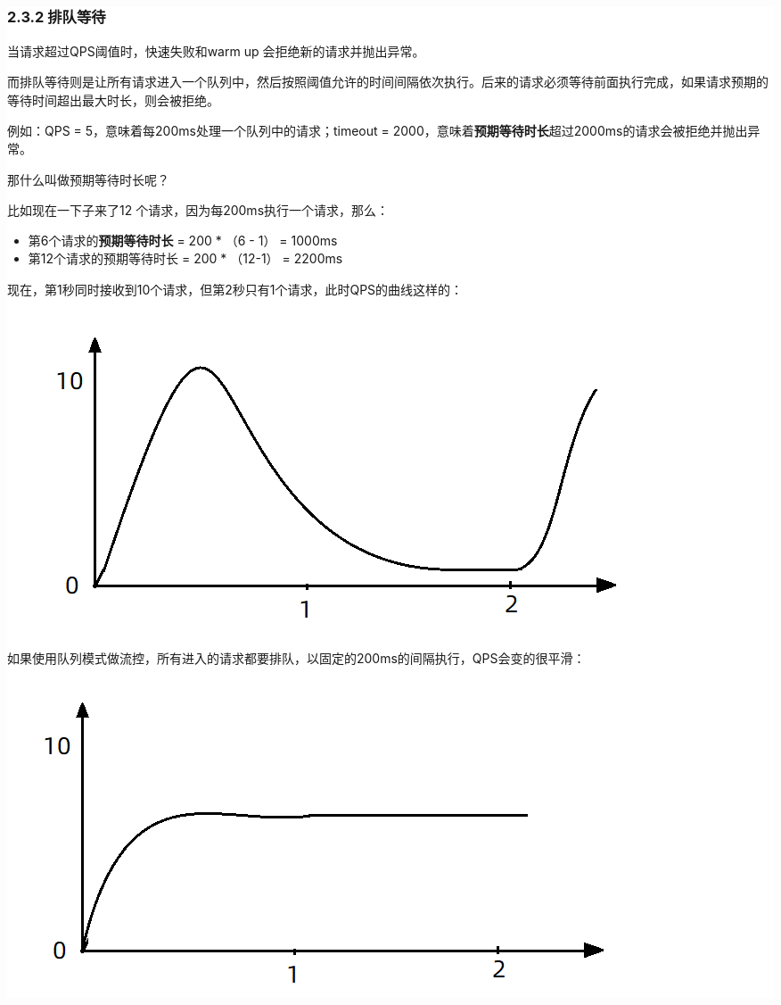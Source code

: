    


### 2.3.2 排队等待

当请求超过QPS阈值时，快速失败和warm up 会拒绝新的请求并抛出异常。

而排队等待则是让所有请求进入一个队列中，然后按照阈值允许的时间间隔依次执行。后来的请求必须等待前面执行完成，如果请求预期的等待时间超出最大时长，则会被拒绝。

例如：QPS = 5，意味着每200ms处理一个队列中的请求；timeout = 2000，意味着**预期等待时长**超过2000ms的请求会被拒绝并抛出异常。

那什么叫做预期等待时长呢？

比如现在一下子来了12 个请求，因为每200ms执行一个请求，那么：

- 第6个请求的**预期等待时长** =  200 * （6 - 1） = 1000ms
- 第12个请求的预期等待时长 = 200 * （12-1） = 2200ms

现在，第1秒同时接收到10个请求，但第2秒只有1个请求，此时QPS的曲线这样的：

![image-20210716113147176](..\图片\4-08【微服务保护、sentinel】/image-20210716113147176.png)

如果使用队列模式做流控，所有进入的请求都要排队，以固定的200ms的间隔执行，QPS会变的很平滑：

![image-20210716113426524](..\图片\4-08【微服务保护、sentinel】/image-20210716113426524.png)

